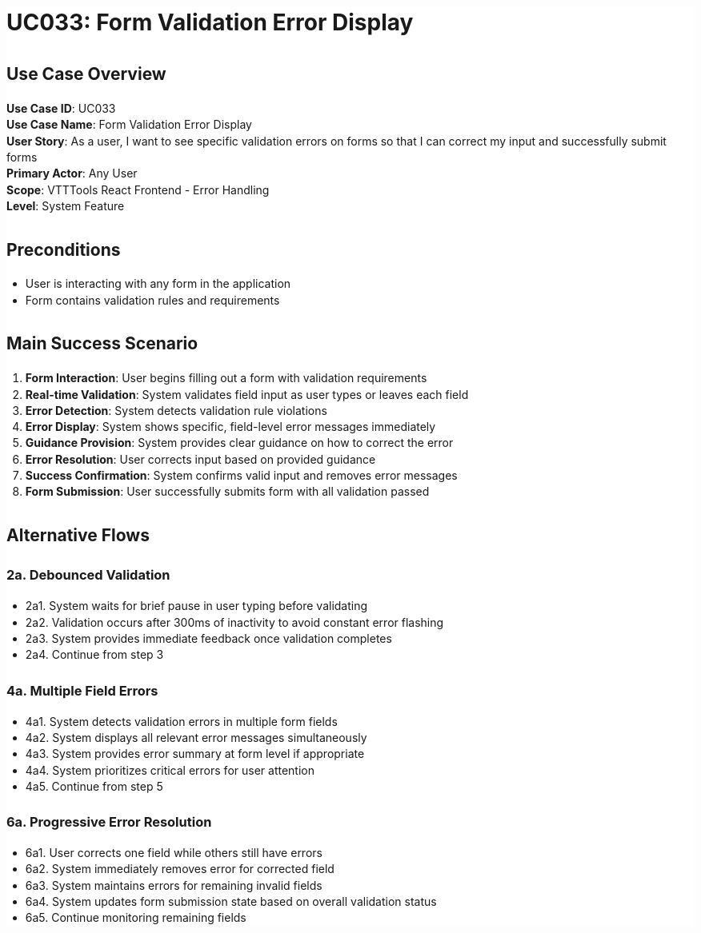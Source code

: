 # UC033: Form Validation Error Display

## Use Case Overview
**Use Case ID**: UC033  
**Use Case Name**: Form Validation Error Display  
**User Story**: As a user, I want to see specific validation errors on forms so that I can correct my input and successfully submit forms  
**Primary Actor**: Any User  
**Scope**: VTTTools React Frontend - Error Handling  
**Level**: System Feature  

## Preconditions
- User is interacting with any form in the application
- Form contains validation rules and requirements

## Main Success Scenario
1. **Form Interaction**: User begins filling out a form with validation requirements
2. **Real-time Validation**: System validates field input as user types or leaves each field
3. **Error Detection**: System detects validation rule violations
4. **Error Display**: System shows specific, field-level error messages immediately
5. **Guidance Provision**: System provides clear guidance on how to correct the error
6. **Error Resolution**: User corrects input based on provided guidance
7. **Success Confirmation**: System confirms valid input and removes error messages
8. **Form Submission**: User successfully submits form with all validation passed

## Alternative Flows

### 2a. Debounced Validation
- 2a1. System waits for brief pause in user typing before validating
- 2a2. Validation occurs after 300ms of inactivity to avoid constant error flashing
- 2a3. System provides immediate feedback once validation completes
- 2a4. Continue from step 3

### 4a. Multiple Field Errors
- 4a1. System detects validation errors in multiple form fields
- 4a2. System displays all relevant error messages simultaneously
- 4a3. System provides error summary at form level if appropriate
- 4a4. System prioritizes critical errors for user attention
- 4a5. Continue from step 5

### 6a. Progressive Error Resolution
- 6a1. User corrects one field while others still have errors
- 6a2. System immediately removes error for corrected field
- 6a3. System maintains errors for remaining invalid fields
- 6a4. System updates form submission state based on overall validation status
- 6a5. Continue monitoring remaining fields
